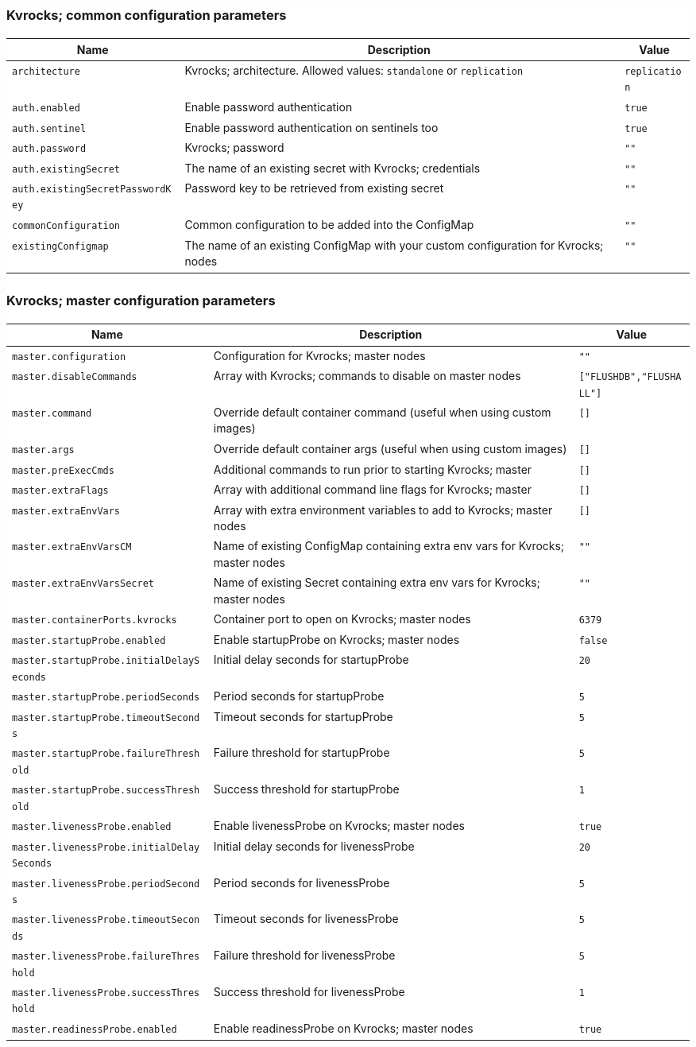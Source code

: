 
### Kvrocks; common configuration parameters

| Name                             | Description                                                                             | Value         |
| -------------------------------- | --------------------------------------------------------------------------------------- | ------------- |
| `architecture`                   | Kvrocks; architecture. Allowed values: `standalone` or `replication`                | `replication` |
| `auth.enabled`                   | Enable password authentication                                                          | `true`        |
| `auth.sentinel`                  | Enable password authentication on sentinels too                                         | `true`        |
| `auth.password`                  | Kvrocks; password                                                                   | `""`          |
| `auth.existingSecret`            | The name of an existing secret with Kvrocks; credentials                            | `""`          |
| `auth.existingSecretPasswordKey` | Password key to be retrieved from existing secret                                       | `""`          |
| `commonConfiguration`            | Common configuration to be added into the ConfigMap                                     | `""`          |
| `existingConfigmap`              | The name of an existing ConfigMap with your custom configuration for Kvrocks; nodes | `""`          |


### Kvrocks; master configuration parameters

| Name                                        | Description                                                                                       | Value                    |
| ------------------------------------------- | ------------------------------------------------------------------------------------------------- | ------------------------ |
| `master.configuration`                      | Configuration for Kvrocks; master nodes                                                       | `""`                     |
| `master.disableCommands`                    | Array with Kvrocks; commands to disable on master nodes                                       | `["FLUSHDB","FLUSHALL"]` |
| `master.command`                            | Override default container command (useful when using custom images)                              | `[]`                     |
| `master.args`                               | Override default container args (useful when using custom images)                                 | `[]`                     |
| `master.preExecCmds`                        | Additional commands to run prior to starting Kvrocks; master                                  | `[]`                     |
| `master.extraFlags`                         | Array with additional command line flags for Kvrocks; master                                  | `[]`                     |
| `master.extraEnvVars`                       | Array with extra environment variables to add to Kvrocks; master nodes                        | `[]`                     |
| `master.extraEnvVarsCM`                     | Name of existing ConfigMap containing extra env vars for Kvrocks; master nodes                | `""`                     |
| `master.extraEnvVarsSecret`                 | Name of existing Secret containing extra env vars for Kvrocks; master nodes                   | `""`                     |
| `master.containerPorts.kvrocks`               | Container port to open on Kvrocks; master nodes                                               | `6379`                   |
| `master.startupProbe.enabled`               | Enable startupProbe on Kvrocks; master nodes                                                  | `false`                  |
| `master.startupProbe.initialDelaySeconds`   | Initial delay seconds for startupProbe                                                            | `20`                     |
| `master.startupProbe.periodSeconds`         | Period seconds for startupProbe                                                                   | `5`                      |
| `master.startupProbe.timeoutSeconds`        | Timeout seconds for startupProbe                                                                  | `5`                      |
| `master.startupProbe.failureThreshold`      | Failure threshold for startupProbe                                                                | `5`                      |
| `master.startupProbe.successThreshold`      | Success threshold for startupProbe                                                                | `1`                      |
| `master.livenessProbe.enabled`              | Enable livenessProbe on Kvrocks; master nodes                                                 | `true`                   |
| `master.livenessProbe.initialDelaySeconds`  | Initial delay seconds for livenessProbe                                                           | `20`                     |
| `master.livenessProbe.periodSeconds`        | Period seconds for livenessProbe                                                                  | `5`                      |
| `master.livenessProbe.timeoutSeconds`       | Timeout seconds for livenessProbe                                                                 | `5`                      |
| `master.livenessProbe.failureThreshold`     | Failure threshold for livenessProbe                                                               | `5`                      |
| `master.livenessProbe.successThreshold`     | Success threshold for livenessProbe                                                               | `1`                      |
| `master.readinessProbe.enabled`             | Enable readinessProbe on Kvrocks; master nodes                                                | `true`                   |